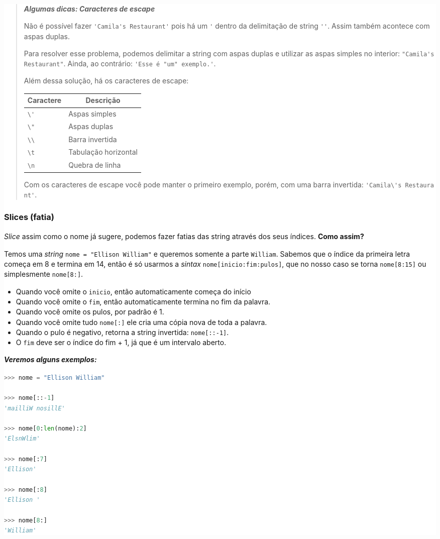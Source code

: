 
> ***Algumas dicas: Caracteres de escape***
>
> Não é possível fazer `'Camila's Restaurant'` pois há um `'` dentro da delimitação de string `''`.  Assim também acontece com aspas duplas.
>
> Para resolver esse problema, podemos delimitar a string com aspas duplas e utilizar as aspas simples no interior: `"Camila's Restaurant"`. Ainda, ao contrário: `'Esse é "um" exemplo.'`. 
>
> Além dessa solução, há os caracteres de escape:
>
> | Caractere | Descrição            |
> | --------- | -------------------- |
> | `\'`      | Aspas simples        |
> | `\"`      | Aspas duplas         |
> | `\\`      | Barra invertida      |
> | `\t`      | Tabulação horizontal |
> | `\n`      | Quebra de linha      |
>
> Com os caracteres de escape você pode manter o primeiro exemplo, porém, com uma barra invertida: `'Camila\'s Restaurant'`.



### Slices (fatia)

*Slice* assim como o nome já sugere, podemos fazer fatias das string através dos seus índices. **Como assim?** 

Temos uma *string* `nome = "Ellison William"` e queremos somente a parte `William`. Sabemos que o índice da primeira letra começa em 8 e termina em 14, então é só usarmos a *sintax* `nome[inicio:fim:pulos]`, que no nosso caso se torna `nome[8:15]` ou simplesmente `nome[8:]`. 

- Quando você omite o `inicio`, então automaticamente começa do início  
- Quando você omite o `fim`, então automaticamente termina no fim da palavra.
- Quando você omite os pulos, por padrão é 1.
- Quando você omite tudo `nome[:]` ele cria uma cópia nova de toda a palavra.
- Quando o pulo é negativo, retorna a string invertida: `nome[::-1]`.
- O `fim` deve ser o índice do fim + 1, já que é um intervalo aberto.



***Veremos alguns exemplos:***

```python
>>> nome = "Ellison William"

>>> nome[::-1]
'mailliW nosillE'

>>> nome[0:len(nome):2]
'ElsnWlim'

>>> nome[:7]
'Ellison'

>>> nome[:8]
'Ellison '

>>> nome[8:]
'William'
```
